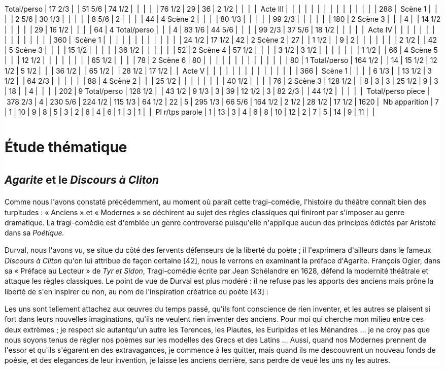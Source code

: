Total/perso | 17 2/3 |  | 51 5/6 | 74 1/2 |  |  |  |  | 76 1/2 | 29 | 36 | 2 1/2 |  |  |  | 
Acte III |  |  |  |  |  |  |  |  |  |  |  |  |  |  | 288 | 
Scène 1 |  |  |  | 2 5/6 | 30 1/3 |  |  |  |  | 8 5/6 | 2 |  |  |  | 44 | 4
Scène 2 |  |  |  | 80 1/3 |  |  |  |  | 99 2/3 |  |  |  |  |  | 180 | 2
Scène 3 |  |  | 4 |  | 14 1/2 |  |  |  |  | 29 | 16 1/2 |  |  |  | 64 | 4
Total/perso |  |  | 4 | 83 1/6 | 44 5/6 |  |  |  | 99 2/3 | 37 5/6 | 18 1/2 |  |  |  |  | 
Acte IV |  |  |  |  |  |  |  |  |  |  |  |  |  |  | 360 | 
Scène 1 |  |  |  |  |  |  |  |  |  |  |  |  | 24 1/2 | 17 1/2 | 42 | 2
Scène 2 | 27 |  | 1 1/2 |  | 9 | 2 |  |  |  |  |  |  | 2 1/2 |  | 42 | 5
Scène 3 |  |  |  | 15 1/2 |  |  |  |  | 36 1/2 |  |  |  |  |  | 52 | 2
Scène 4 | 57 1/2 |  |  |  | 3 1/2 | 3 1/2 |  |  |  |  |  |  | 1 1/2 |  | 66 | 4
Scène 5 |  |  | 12 1/2 |  |  |  |  |  |  |  | 65 1/2 |  |  |  | 78 | 2
Scène 6 | 80 |  |  |  |  |  |  |  |  |  |  |  |  |  | 80 | 1
Total/perso | 164 1/2 |  | 14 | 15 1/2 | 12 1/2 | 5 1/2 |  |  | 36 1/2 |  | 65 1/2 |  | 28 1/2 | 17 1/2 |  | 
Acte V |  |  |  |  |  |  |  |  |  |  |  |  |  |  | 366 | 
Scène 1 |  |  |  | 6 1/3 |  | 13 1/2 | 3 1/2 |  | 64 2/3 |  |  |  |  |  | 88 | 4
Scène 2 |  |  | 25 1/2 |  |  |  |  |  |  |  | 40 1/2 |  |  |  | 76 | 2
Scène 3 | 128 1/2 |  | 8 | 3 | 3 | 25 1/2 | 9 | 3 | 18 |  | 4 |  |  |  | 202 | 9
Total/perso | 128 1/2 |  | 43 1/2 | 9 1/3 | 3 | 39 | 12 1/2 | 3 | 82 2/3 |  | 44 1/2 |  |  |  |  | 
Total/perso piece | 378 2/3 | 4 | 230 5/6 | 224 1/2 | 115 1/3 | 64 1/2 | 22 | 5 | 295 1/3 | 66 5/6 | 164 1/2 | 2 1/2 | 28 1/2 | 17 1/2 | 1620 | 
Nb apparition | 7 | 1 | 10 | 9 | 8 | 5 | 3 | 2 | 6 | 4 | 6 | 1 | 3 | 1 |  | 
Pl r/tps parole | 1 | 13 | 3 | 4 | 6 | 8 | 10 | 12 | 2 | 7 | 5 | 14 | 9 | 11 |  | 




# Étude thématique


## *Agarite* et le *Discours à Cliton*

Comme nous l'avons constaté précédemment, au moment où paraît cette tragi-comédie, l'histoire du théâtre connaît bien des turpitudes : « Anciens » et « Modernes » se déchirent au sujet des règles classiques qui finiront par s'imposer au genre dramatique. La tragi-comédie est d'emblée un genre controversé puisqu'elle n'applique aucun des principes édictés par Aristote dans sa *Poétique.*

Durval, nous l'avons vu, se situe du côté des fervents défenseurs de la liberté du poète ; il l'exprimera d'ailleurs dans le fameux *Discours à Cliton* qu'on lui attribue de façon certaine [42], nous le verrons en examinant la préface d'Agarite. François Ogier, dans sa « Préface au Lecteur » de *Tyr et Sidon*, Tragi-comédie écrite par Jean Schélandre en 1628, défend la modernité théâtrale et attaque les règles classiques. Le point de vue de Durval est plus modéré : il ne refuse pas les apports des anciens mais prône la liberté de s'en inspirer ou non, au nom de l'inspiration créatrice du poète [43] :


Les uns sont tellement attachez aux œuvres du temps passé, qu'ils font conscience de rien inventer, et les autres se plaisent si fort dans leurs nouvelles imaginations, qu'ils ne veulent rien inventer des anciens. Pour moi qui cherche mon milieu entre ces deux extrèmes ; je respect *sic* autantqu'un autre les Terences, les Plautes, les Euripides et les Ménandres … je ne croy pas que nous soyons tenus de régler nos poèmes sur les modelles des Grecs et des Latins … Aussi, quand nos Modernes prennent de l'essor et qu'ils s'égarent en des extravagances, je commence à les quitter, mais quand ils me descouvrent un nouveau fonds de poésie, et des elegances de leur invention, je laisse les anciens derrière, sans perdre de veuë les uns ny les autres.
